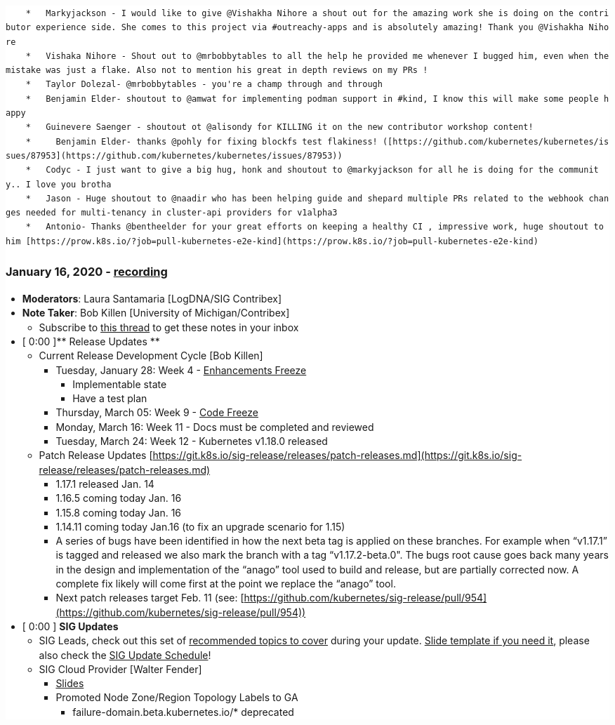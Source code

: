         *   Markyjackson - I would like to give @Vishakha Nihore a shout out for the amazing work she is doing on the contributor experience side. She comes to this project via #outreachy-apps and is absolutely amazing! Thank you @Vishakha Nihore
        *   Vishaka Nihore - Shout out to @mrbobbytables to all the help he provided me whenever I bugged him, even when the mistake was just a flake. Also not to mention his great in depth reviews on my PRs !
        *   Taylor Dolezal- @mrbobbytables - you're a champ through and through
        *   Benjamin Elder- shoutout to @amwat for implementing podman support in #kind, I know this will make some people happy 
        *   Guinevere Saenger - shoutout ot @alisondy for KILLING it on the new contributor workshop content!
        *     Benjamin Elder- thanks @pohly for fixing blockfs test flakiness! ([https://github.com/kubernetes/kubernetes/issues/87953](https://github.com/kubernetes/kubernetes/issues/87953))
        *   Codyc - I just want to give a big hug, honk and shoutout to @markyjackson for all he is doing for the community.. I love you brotha
        *   Jason - Huge shoutout to @naadir who has been helping guide and shepard multiple PRs related to the webhook changes needed for multi-tenancy in cluster-api providers for v1alpha3
        *   Antonio- Thanks @bentheelder for your great efforts on keeping a healthy CI , impressive work, huge shoutout to  him [https://prow.k8s.io/?job=pull-kubernetes-e2e-kind](https://prow.k8s.io/?job=pull-kubernetes-e2e-kind)


### January 16, 2020 - [recording](https://youtu.be/Wp7DPvmosu0)



*   **Moderators**:  Laura Santamaria [LogDNA/SIG Contribex]
*   **Note Taker**: Bob Killen [University of Michigan/Contribex]
    *   Subscribe to [this thread](https://discuss.kubernetes.io/t/kubernetes-weekly-community-meeting-notes/35) to get these notes in your inbox
*   [ 0:00 ]** Release Updates **
    *   Current Release Development Cycle  [Bob Killen]
        *   Tuesday, January 28: Week 4 - [Enhancements Freeze](https://github.com/kubernetes/sig-release/blob/master/releases/release_phases.md#enhancements-freeze)
            *   Implementable state
            *   Have a test plan 
        *   Thursday, March 05: Week 9 - [Code Freeze](https://github.com/kubernetes/sig-release/blob/master/releases/release_phases.md#code-freeze)
        *   Monday, March 16: Week 11 - Docs must be completed and reviewed
        *   Tuesday, March 24: Week 12 - Kubernetes v1.18.0 released
    *   Patch Release Updates [https://git.k8s.io/sig-release/releases/patch-releases.md](https://git.k8s.io/sig-release/releases/patch-releases.md)
        *   1.17.1 released Jan. 14
        *   1.16.5 coming today Jan. 16
        *   1.15.8 coming today Jan. 16
        *   1.14.11 coming today Jan.16 (to fix an upgrade scenario for 1.15)
        *   A series of bugs have been identified in how the next beta tag is applied on these branches.  For example when “v1.17.1” is tagged and released we also mark the branch with a tag “v1.17.2-beta.0".    The bugs root cause goes back many years in the design and implementation of the “anago” tool used to build and release, but are partially corrected now.  A complete fix likely will come first at the point we replace the “anago” tool.
        *   Next patch releases target Feb. 11 (see: [https://github.com/kubernetes/sig-release/pull/954](https://github.com/kubernetes/sig-release/pull/954))
*   [ 0:00 ] **SIG Updates**
    *   SIG Leads, check out this set of [recommended topics to cover](https://github.com/kubernetes/community/blob/master/events/community-meeting.md#sig-updates) during your update. [Slide template if you need it](https://docs.google.com/presentation/d/1-nTvKCiqu9UvFYUeM6p6RIqHS5-H-u3_x-V4xj_eIWo/edit#slide=id.g401c104a3c_0_0), please also check the [SIG Update Schedule](https://docs.google.com/spreadsheets/d/1adztrJ05mQ_cjatYSnvyiy85KjuI6-GuXsRsP-T2R3k)!
    *   SIG Cloud Provider [Walter Fender]
        *   [Slides](https://docs.google.com/presentation/d/1NX2TnKcqGm_Pg54n690gmd-HCYxsk6agnQsBIrDBNiU/edit#slide=id.g401c104a3c_0_0)
        *   Promoted Node Zone/Region Topology Labels to GA
            *   failure-domain.beta.kubernetes.io/* deprecated